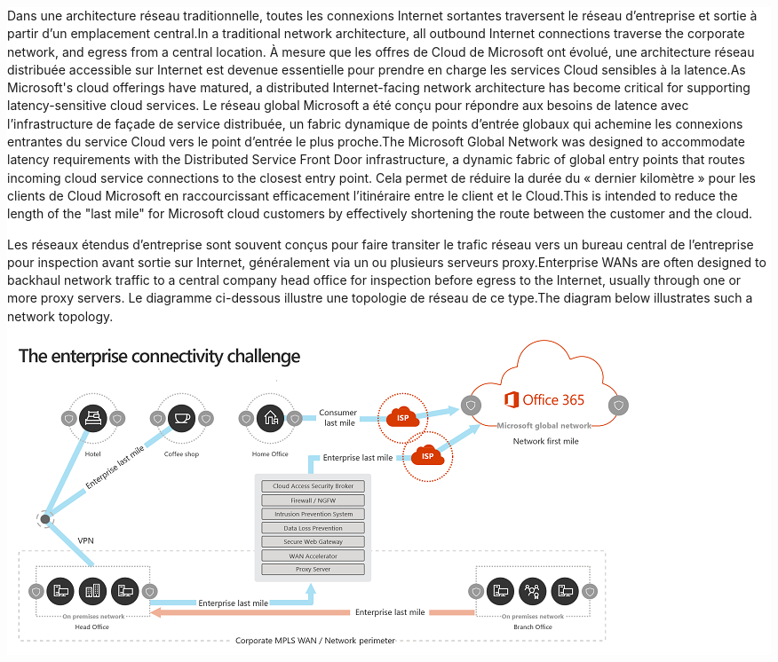 <span data-ttu-id="f0cc2-158">Dans une architecture réseau traditionnelle, toutes les connexions Internet sortantes traversent le réseau d’entreprise et sortie à partir d’un emplacement central.</span><span class="sxs-lookup"><span data-stu-id="f0cc2-158">In a traditional network architecture, all outbound Internet connections traverse the corporate network, and egress from a central location.</span></span> <span data-ttu-id="f0cc2-159">À mesure que les offres de Cloud de Microsoft ont évolué, une architecture réseau distribuée accessible sur Internet est devenue essentielle pour prendre en charge les services Cloud sensibles à la latence.</span><span class="sxs-lookup"><span data-stu-id="f0cc2-159">As Microsoft's cloud offerings have matured, a distributed Internet-facing network architecture has become critical for supporting latency-sensitive cloud services.</span></span> <span data-ttu-id="f0cc2-160">Le réseau global Microsoft a été conçu pour répondre aux besoins de latence avec l’infrastructure de façade de service distribuée, un fabric dynamique de points d’entrée globaux qui achemine les connexions entrantes du service Cloud vers le point d’entrée le plus proche.</span><span class="sxs-lookup"><span data-stu-id="f0cc2-160">The Microsoft Global Network was designed to accommodate latency requirements with the Distributed Service Front Door infrastructure, a dynamic fabric of global entry points that routes incoming cloud service connections to the closest entry point.</span></span> <span data-ttu-id="f0cc2-161">Cela permet de réduire la durée du « dernier kilomètre » pour les clients de Cloud Microsoft en raccourcissant efficacement l’itinéraire entre le client et le Cloud.</span><span class="sxs-lookup"><span data-stu-id="f0cc2-161">This is intended to reduce the length of the "last mile" for Microsoft cloud customers by effectively shortening the route between the customer and the cloud.</span></span>
  
<span data-ttu-id="f0cc2-162">Les réseaux étendus d’entreprise sont souvent conçus pour faire transiter le trafic réseau vers un bureau central de l’entreprise pour inspection avant sortie sur Internet, généralement via un ou plusieurs serveurs proxy.</span><span class="sxs-lookup"><span data-stu-id="f0cc2-162">Enterprise WANs are often designed to backhaul network traffic to a central company head office for inspection before egress to the Internet, usually through one or more proxy servers.</span></span> <span data-ttu-id="f0cc2-163">Le diagramme ci-dessous illustre une topologie de réseau de ce type.</span><span class="sxs-lookup"><span data-stu-id="f0cc2-163">The diagram below illustrates such a network topology.</span></span>
  
![Modèle de réseau d’entreprise traditionnel](media/fc87b8fd-a191-47a7-9704-1e445599813a.png)
  